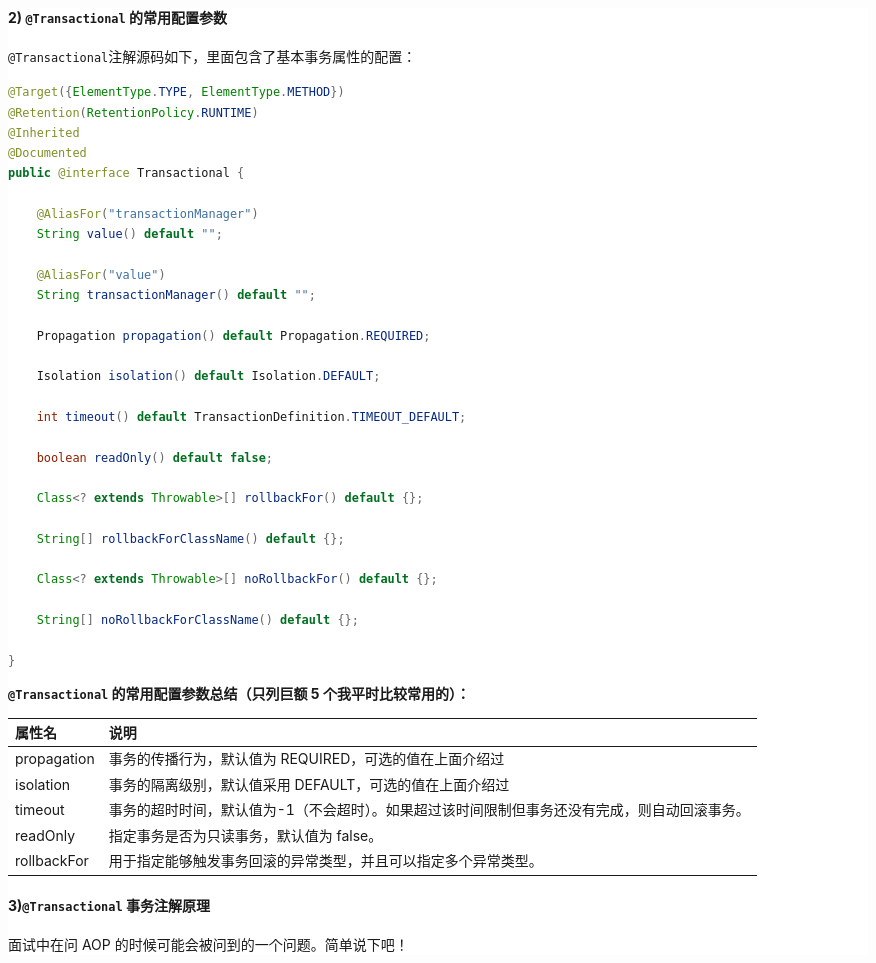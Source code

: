 #### 2) `@Transactional` 的常用配置参数

`@Transactional`注解源码如下，里面包含了基本事务属性的配置：

```java
@Target({ElementType.TYPE, ElementType.METHOD})
@Retention(RetentionPolicy.RUNTIME)
@Inherited
@Documented
public @interface Transactional {

	@AliasFor("transactionManager")
	String value() default "";

	@AliasFor("value")
	String transactionManager() default "";

	Propagation propagation() default Propagation.REQUIRED;

	Isolation isolation() default Isolation.DEFAULT;

	int timeout() default TransactionDefinition.TIMEOUT_DEFAULT;

	boolean readOnly() default false;

	Class<? extends Throwable>[] rollbackFor() default {};

	String[] rollbackForClassName() default {};

	Class<? extends Throwable>[] noRollbackFor() default {};

	String[] noRollbackForClassName() default {};

}
```

**`@Transactional` 的常用配置参数总结（只列巨额 5 个我平时比较常用的）：**

| 属性名      | 说明                                                                                         |
| :---------- | :------------------------------------------------------------------------------------------- |
| propagation | 事务的传播行为，默认值为 REQUIRED，可选的值在上面介绍过                                      |
| isolation   | 事务的隔离级别，默认值采用 DEFAULT，可选的值在上面介绍过                                     |
| timeout     | 事务的超时时间，默认值为-1（不会超时）。如果超过该时间限制但事务还没有完成，则自动回滚事务。 |
| readOnly    | 指定事务是否为只读事务，默认值为 false。                                                     |
| rollbackFor | 用于指定能够触发事务回滚的异常类型，并且可以指定多个异常类型。                               |

#### 3)`@Transactional` 事务注解原理

面试中在问 AOP 的时候可能会被问到的一个问题。简单说下吧！

